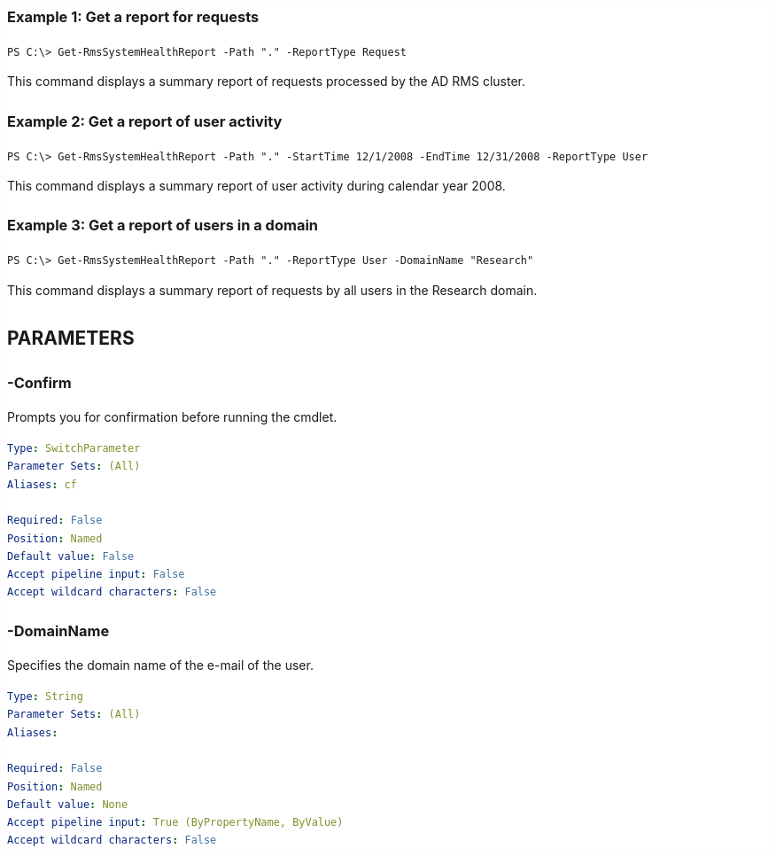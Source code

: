 ### Example 1: Get a report for requests
```
PS C:\> Get-RmsSystemHealthReport -Path "." -ReportType Request
```

This command displays a summary report of requests processed by the AD RMS cluster.

### Example 2: Get a report of user activity
```
PS C:\> Get-RmsSystemHealthReport -Path "." -StartTime 12/1/2008 -EndTime 12/31/2008 -ReportType User
```

This command displays a summary report of user activity during calendar year 2008.

### Example 3: Get a report of users in a domain
```
PS C:\> Get-RmsSystemHealthReport -Path "." -ReportType User -DomainName "Research"
```

This command displays a summary report of requests by all users in the Research domain.

## PARAMETERS

### -Confirm
Prompts you for confirmation before running the cmdlet.

```yaml
Type: SwitchParameter
Parameter Sets: (All)
Aliases: cf

Required: False
Position: Named
Default value: False
Accept pipeline input: False
Accept wildcard characters: False
```

### -DomainName
Specifies the domain name of the e-mail of the user.

```yaml
Type: String
Parameter Sets: (All)
Aliases: 

Required: False
Position: Named
Default value: None
Accept pipeline input: True (ByPropertyName, ByValue)
Accept wildcard characters: False
```

